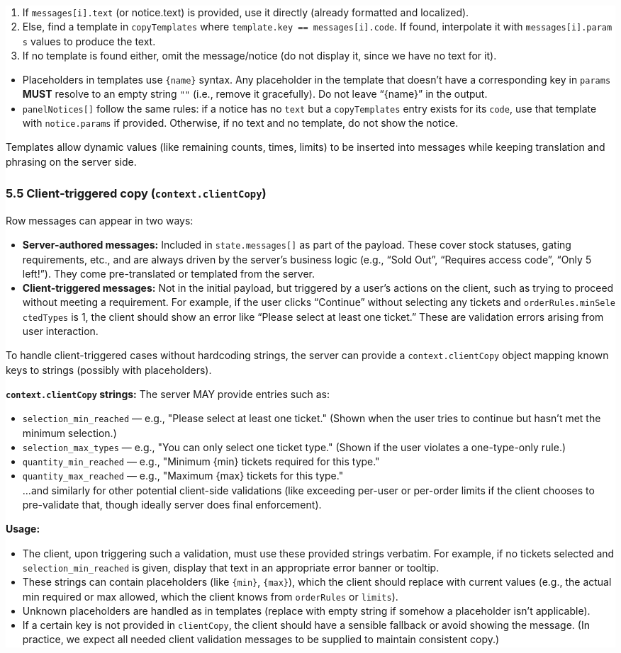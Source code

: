  1.  If `messages[i].text` (or notice.text) is provided, use it directly (already formatted and localized).
  2.  Else, find a template in `copyTemplates` where `template.key == messages[i].code`. If found, interpolate it with `messages[i].params` values to produce the text.
  3.  If no template is found either, omit the message/notice (do not display it, since we have no text for it).

- Placeholders in templates use `{name}` syntax. Any placeholder in the template that doesn’t have a corresponding key in `params` **MUST** resolve to an empty string `""` (i.e., remove it gracefully). Do not leave “{name}” in the output.
- `panelNotices[]` follow the same rules: if a notice has no `text` but a `copyTemplates` entry exists for its `code`, use that template with `notice.params` if provided. Otherwise, if no text and no template, do not show the notice.

Templates allow dynamic values (like remaining counts, times, limits) to be inserted into messages while keeping translation and phrasing on the server side.

### 5.5 Client‑triggered copy (`context.clientCopy`)

Row messages can appear in two ways:

- **Server-authored messages:** Included in `state.messages[]` as part of the payload. These cover stock statuses, gating requirements, etc., and are always driven by the server’s business logic (e.g., “Sold Out”, “Requires access code”, “Only 5 left!”). They come pre-translated or templated from the server.
- **Client-triggered messages:** Not in the initial payload, but triggered by a user’s actions on the client, such as trying to proceed without meeting a requirement. For example, if the user clicks “Continue” without selecting any tickets and `orderRules.minSelectedTypes` is 1, the client should show an error like “Please select at least one ticket.” These are validation errors arising from user interaction.

To handle client-triggered cases without hardcoding strings, the server can provide a `context.clientCopy` object mapping known keys to strings (possibly with placeholders).

**`context.clientCopy` strings:** The server MAY provide entries such as:

- `selection_min_reached` — e.g., "Please select at least one ticket." (Shown when the user tries to continue but hasn’t met the minimum selection.)
- `selection_max_types` — e.g., "You can only select one ticket type." (Shown if the user violates a one-type-only rule.)
- `quantity_min_reached` — e.g., "Minimum {min} tickets required for this type."
- `quantity_max_reached` — e.g., "Maximum {max} tickets for this type."  
  ...and similarly for other potential client-side validations (like exceeding per-user or per-order limits if the client chooses to pre-validate that, though ideally server does final enforcement).

**Usage:**

- The client, upon triggering such a validation, must use these provided strings verbatim. For example, if no tickets selected and `selection_min_reached` is given, display that text in an appropriate error banner or tooltip.
- These strings can contain placeholders (like `{min}`, `{max}`), which the client should replace with current values (e.g., the actual min required or max allowed, which the client knows from `orderRules` or `limits`).
- Unknown placeholders are handled as in templates (replace with empty string if somehow a placeholder isn’t applicable).
- If a certain key is not provided in `clientCopy`, the client should have a sensible fallback or avoid showing the message. (In practice, we expect all needed client validation messages to be supplied to maintain consistent copy.)

